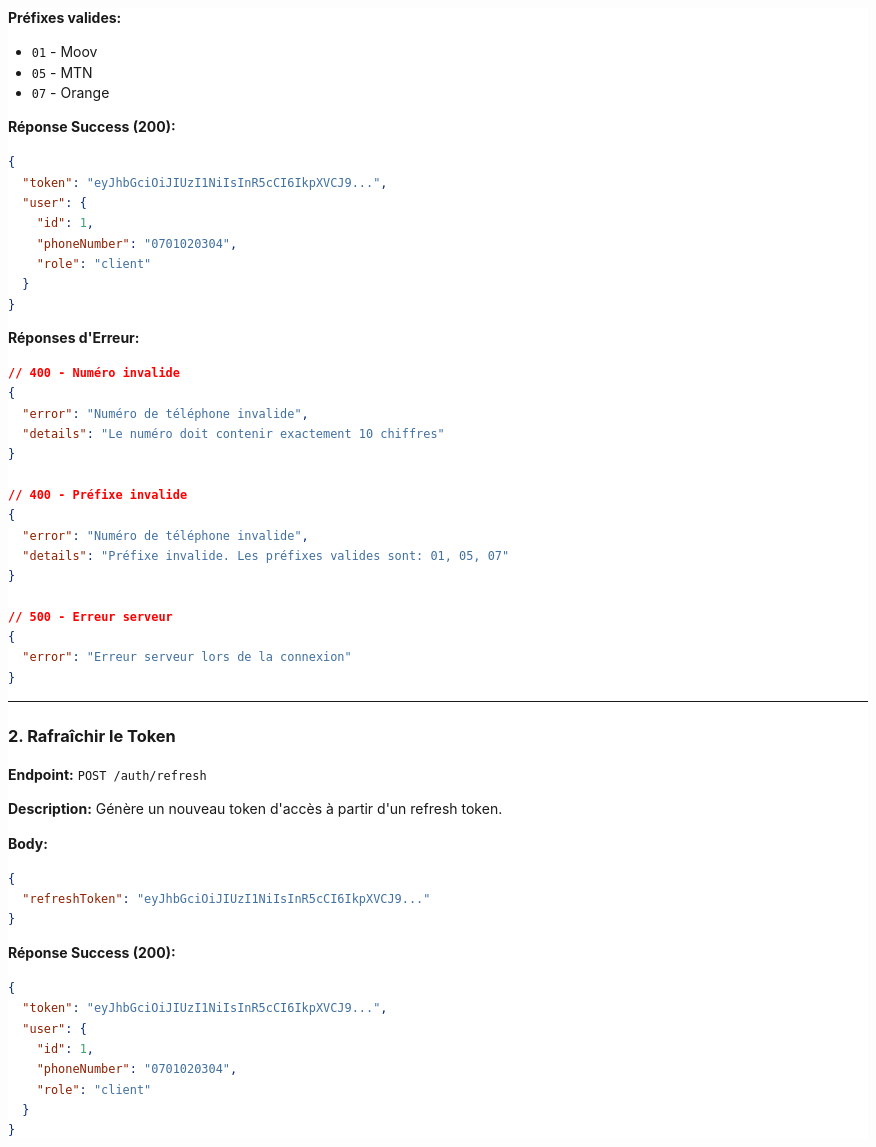 **Préfixes valides:**
- `01` - Moov
- `05` - MTN
- `07` - Orange

**Réponse Success (200):**
```json
{
  "token": "eyJhbGciOiJIUzI1NiIsInR5cCI6IkpXVCJ9...",
  "user": {
    "id": 1,
    "phoneNumber": "0701020304",
    "role": "client"
  }
}
```

**Réponses d'Erreur:**

```json
// 400 - Numéro invalide
{
  "error": "Numéro de téléphone invalide",
  "details": "Le numéro doit contenir exactement 10 chiffres"
}

// 400 - Préfixe invalide
{
  "error": "Numéro de téléphone invalide",
  "details": "Préfixe invalide. Les préfixes valides sont: 01, 05, 07"
}

// 500 - Erreur serveur
{
  "error": "Erreur serveur lors de la connexion"
}
```

---

### 2. Rafraîchir le Token

**Endpoint:** `POST /auth/refresh`

**Description:** Génère un nouveau token d'accès à partir d'un refresh token.

**Body:**
```json
{
  "refreshToken": "eyJhbGciOiJIUzI1NiIsInR5cCI6IkpXVCJ9..."
}
```

**Réponse Success (200):**
```json
{
  "token": "eyJhbGciOiJIUzI1NiIsInR5cCI6IkpXVCJ9...",
  "user": {
    "id": 1,
    "phoneNumber": "0701020304",
    "role": "client"
  }
}
```
